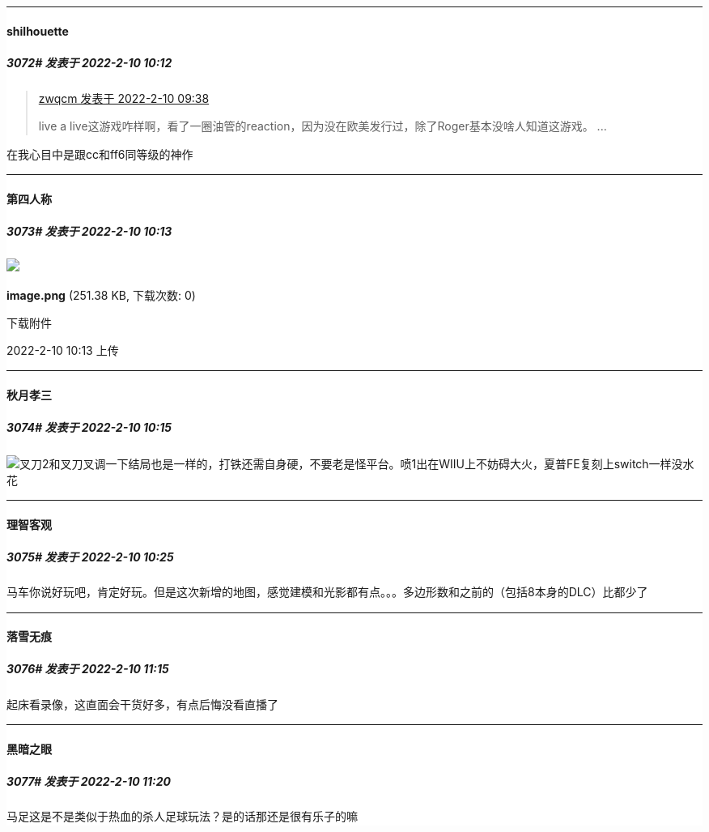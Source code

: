 *****

####  shilhouette  
##### 3072#       发表于 2022-2-10 10:12

<blockquote><a href="httphttps://bbs.saraba1st.com/2b/forum.php?mod=redirect&amp;goto=findpost&amp;pid=54616128&amp;ptid=2032549" target="_blank">zwqcm 发表于 2022-2-10 09:38</a>

live a live这游戏咋样啊，看了一圈油管的reaction，因为没在欧美发行过，除了Roger基本没啥人知道这游戏。 ...</blockquote>
在我心目中是跟cc和ff6同等级的神作

*****

####  第四人称  
##### 3073#       发表于 2022-2-10 10:13

<img src="https://img.saraba1st.com/forum/202202/10/101302qpf9f1udqcn9p7zu.png" referrerpolicy="no-referrer">

<strong>image.png</strong> (251.38 KB, 下载次数: 0)

下载附件

2022-2-10 10:13 上传

*****

####  秋月孝三  
##### 3074#       发表于 2022-2-10 10:15

<img src="https://static.saraba1st.com/image/smiley/face2017/067.png" referrerpolicy="no-referrer">叉刀2和叉刀叉调一下结局也是一样的，打铁还需自身硬，不要老是怪平台。喷1出在WIIU上不妨碍大火，夏普FE复刻上switch一样没水花



*****

####  理智客观  
##### 3075#       发表于 2022-2-10 10:25

马车你说好玩吧，肯定好玩。但是这次新增的地图，感觉建模和光影都有点。。。多边形数和之前的（包括8本身的DLC）比都少了



*****

####  落雪无痕  
##### 3076#       发表于 2022-2-10 11:15

起床看录像，这直面会干货好多，有点后悔没看直播了

*****

####  黑暗之眼  
##### 3077#       发表于 2022-2-10 11:20

马足这是不是类似于热血的杀人足球玩法？是的话那还是很有乐子的嘛
